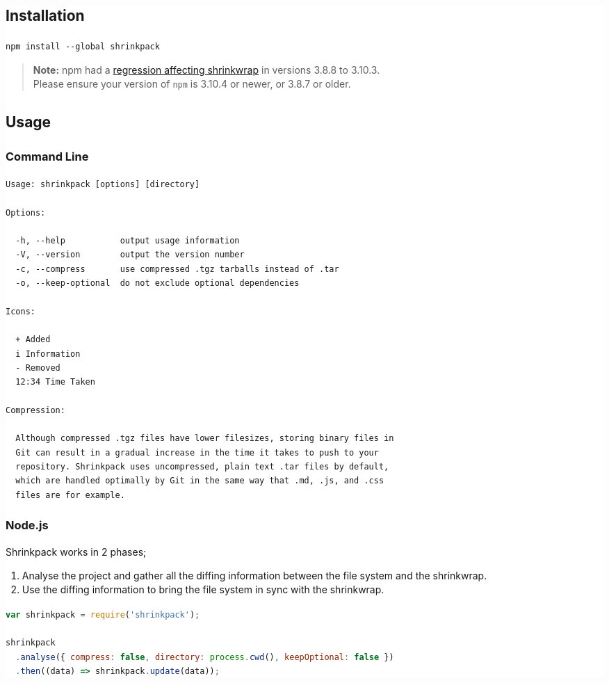 ## Installation

```
npm install --global shrinkpack
```

> **Note:** npm had a [regression affecting shrinkwrap](https://github.com/npm/npm/pull/13214) in
> versions 3.8.8 to 3.10.3.<br>
> Please ensure your version of `npm` is 3.10.4 or newer, or 3.8.7 or older.

## Usage

### Command Line

```
Usage: shrinkpack [options] [directory]

Options:

  -h, --help           output usage information
  -V, --version        output the version number
  -c, --compress       use compressed .tgz tarballs instead of .tar
  -o, --keep-optional  do not exclude optional dependencies

Icons:

  + Added
  i Information
  - Removed
  12:34 Time Taken

Compression:

  Although compressed .tgz files have lower filesizes, storing binary files in
  Git can result in a gradual increase in the time it takes to push to your
  repository. Shrinkpack uses uncompressed, plain text .tar files by default,
  which are handled optimally by Git in the same way that .md, .js, and .css
  files are for example.
```

### Node.js

Shrinkpack works in 2 phases;

1. Analyse the project and gather all the diffing information between the file system and the shrinkwrap.
2. Use the diffing information to bring the file system in sync with the shrinkwrap.

```js
var shrinkpack = require('shrinkpack');

shrinkpack
  .analyse({ compress: false, directory: process.cwd(), keepOptional: false })
  .then((data) => shrinkpack.update(data));
```
